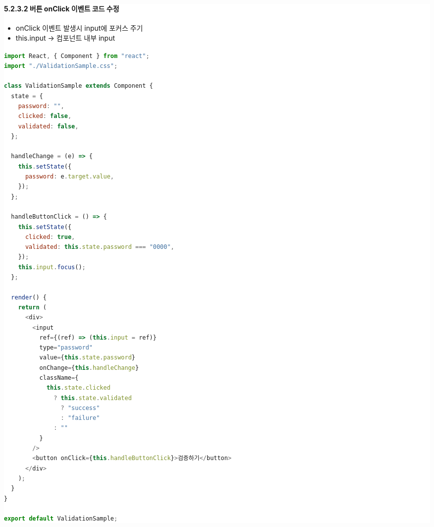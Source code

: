 ```js
```

#### 5.2.3.2 버튼 onClick 이벤트 코드 수정

- onClick 이벤트 발생시 input에 포커스 주기
- this.input -> 컴포넌트 내부 input

```js
import React, { Component } from "react";
import "./ValidationSample.css";

class ValidationSample extends Component {
  state = {
    password: "",
    clicked: false,
    validated: false,
  };

  handleChange = (e) => {
    this.setState({
      password: e.target.value,
    });
  };

  handleButtonClick = () => {
    this.setState({
      clicked: true,
      validated: this.state.password === "0000",
    });
    this.input.focus();
  };

  render() {
    return (
      <div>
        <input
          ref={(ref) => (this.input = ref)}
          type="password"
          value={this.state.password}
          onChange={this.handleChange}
          className={
            this.state.clicked
              ? this.state.validated
                ? "success"
                : "failure"
              : ""
          }
        />
        <button onClick={this.handleButtonClick}>검증하기</button>
      </div>
    );
  }
}

export default ValidationSample;
```
